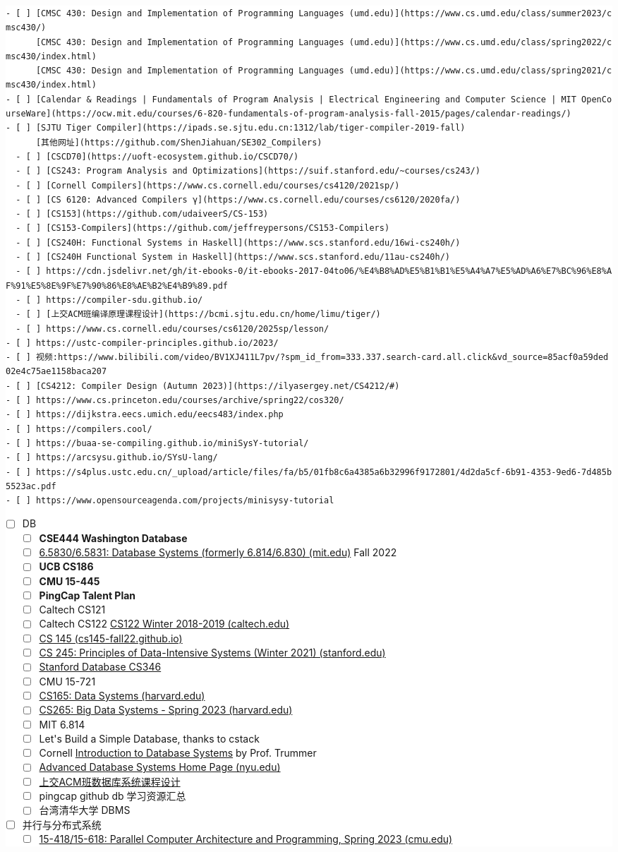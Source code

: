 	- [ ] [CMSC 430: Design and Implementation of Programming Languages (umd.edu)](https://www.cs.umd.edu/class/summer2023/cmsc430/)
	      [CMSC 430: Design and Implementation of Programming Languages (umd.edu)](https://www.cs.umd.edu/class/spring2022/cmsc430/index.html)
	      [CMSC 430: Design and Implementation of Programming Languages (umd.edu)](https://www.cs.umd.edu/class/spring2021/cmsc430/index.html)
	- [ ] [Calendar & Readings | Fundamentals of Program Analysis | Electrical Engineering and Computer Science | MIT OpenCourseWare](https://ocw.mit.edu/courses/6-820-fundamentals-of-program-analysis-fall-2015/pages/calendar-readings/)
	- [ ] [SJTU Tiger Compiler](https://ipads.se.sjtu.edu.cn:1312/lab/tiger-compiler-2019-fall)
	      [其他网址](https://github.com/ShenJiahuan/SE302_Compilers)
	  - [ ] [CSCD70](https://uoft-ecosystem.github.io/CSCD70/)
	  - [ ] [CS243: Program Analysis and Optimizations](https://suif.stanford.edu/~courses/cs243/)
	  - [ ] [Cornell Compilers](https://www.cs.cornell.edu/courses/cs4120/2021sp/)
	  - [ ] [CS 6120: Advanced Compilers γ](https://www.cs.cornell.edu/courses/cs6120/2020fa/)
	  - [ ] [CS153](https://github.com/udaiveerS/CS-153)
	  - [ ] [CS153-Compilers](https://github.com/jeffreypersons/CS153-Compilers)
	  - [ ] [CS240H: Functional Systems in Haskell](https://www.scs.stanford.edu/16wi-cs240h/)
	  - [ ] [CS240H Functional System in Haskell](https://www.scs.stanford.edu/11au-cs240h/)
	  - [ ] https://cdn.jsdelivr.net/gh/it-ebooks-0/it-ebooks-2017-04to06/%E4%B8%AD%E5%B1%B1%E5%A4%A7%E5%AD%A6%E7%BC%96%E8%AF%91%E5%8E%9F%E7%90%86%E8%AE%B2%E4%B9%89.pdf
	  - [ ] https://compiler-sdu.github.io/
	  - [ ] [上交ACM班编译原理课程设计](https://bcmi.sjtu.edu.cn/home/limu/tiger/)
	  - [ ] https://www.cs.cornell.edu/courses/cs6120/2025sp/lesson/
	- [ ] https://ustc-compiler-principles.github.io/2023/
	- [ ] 视频:https://www.bilibili.com/video/BV1XJ411L7pv/?spm_id_from=333.337.search-card.all.click&vd_source=85acf0a59ded02e4c75ae1158baca207
	- [ ] [CS4212: Compiler Design (Autumn 2023)](https://ilyasergey.net/CS4212/#)
	- [ ] https://www.cs.princeton.edu/courses/archive/spring22/cos320/
	- [ ] https://dijkstra.eecs.umich.edu/eecs483/index.php
	- [ ] https://compilers.cool/
	- [ ] https://buaa-se-compiling.github.io/miniSysY-tutorial/
	- [ ] https://arcsysu.github.io/SYsU-lang/
	- [ ] https://s4plus.ustc.edu.cn/_upload/article/files/fa/b5/01fb8c6a4385a6b32996f9172801/4d2da5cf-6b91-4353-9ed6-7d485b5523ac.pdf
	- [ ] https://www.opensourceagenda.com/projects/minisysy-tutorial
- [ ] DB
	- [ ] **CSE444 Washington Database**
	- [ ] [6.5830/6.5831: Database Systems (formerly 6.814/6.830) (mit.edu)](http://dsg.csail.mit.edu/6.5830/index.php) Fall 2022
	- [ ] **UCB CS186**
	- [ ] **CMU 15-445**
	- [ ] **PingCap Talent Plan**
	- [ ] Caltech CS121
	- [ ] Caltech CS122 [CS122 Winter 2018-2019 (caltech.edu)](http://courses.cms.caltech.edu/cs122/)
	- [ ] [CS 145 (cs145-fall22.github.io)](https://cs145-fall22.github.io/)
	- [ ] [CS 245: Principles of Data-Intensive Systems (Winter 2021) (stanford.edu)](http://web.stanford.edu/class/cs245/#)
	- [ ] [Stanford Database CS346](https://web.stanford.edu/class/cs346/2015/)
	- [ ] CMU 15-721
	- [ ] [CS165: Data Systems (harvard.edu)](http://daslab.seas.harvard.edu/classes/cs165/)
	- [ ] [CS265: Big Data Systems - Spring 2023 (harvard.edu)](http://daslab.seas.harvard.edu/classes/cs265/)
	- [ ] MIT 6.814
	- [ ] Let's Build a Simple Database, thanks to cstack
	- [ ] Cornell [Introduction to Database Systems](http://www.databaselecture.com/) by Prof. Trummer
	- [ ] [Advanced Database Systems Home Page (nyu.edu)](https://cs.nyu.edu/courses/fall07/G22.2434-001/)
	- [ ] [上交ACM班数据库系统课程设计](https://bcmi.sjtu.edu.cn/home/limu/dbms/#overview)
	- [ ] pingcap github db 学习资源汇总
	- [ ] 台湾清华大学 DBMS
- [ ] 并行与分布式系统
	- [ ] [15-418/15-618: Parallel Computer Architecture and Programming, Spring 2023 (cmu.edu)](http://www.cs.cmu.edu/~418/)